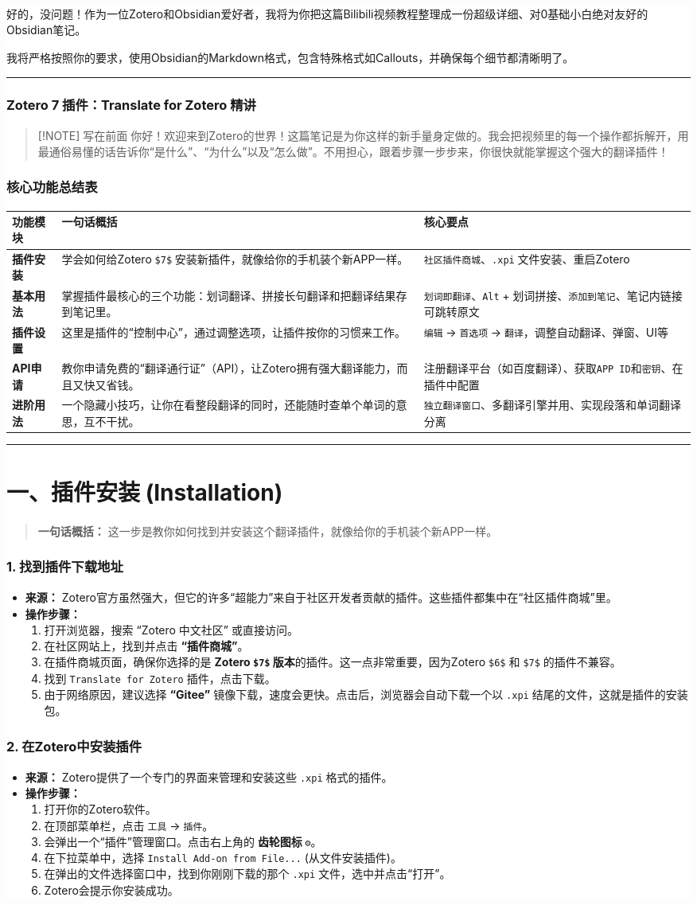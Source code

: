 好的，没问题！作为一位Zotero和Obsidian爱好者，我将为你把这篇Bilibili视频教程整理成一份超级详细、对0基础小白绝对友好的Obsidian笔记。

我将严格按照你的要求，使用Obsidian的Markdown格式，包含特殊格式如Callouts，并确保每个细节都清晰明了。

---

### **Zotero 7 插件：Translate for Zotero 精讲**

> [!NOTE] 写在前面
> 你好！欢迎来到Zotero的世界！这篇笔记是为你这样的新手量身定做的。我会把视频里的每一个操作都拆解开，用最通俗易懂的话告诉你“是什么”、“为什么”以及“怎么做”。不用担心，跟着步骤一步步来，你很快就能掌握这个强大的翻译插件！

### **核心功能总结表**

| 功能模块 | 一句话概括 | 核心要点 |
| :--- | :--- | :--- |
| **插件安装** | 学会如何给Zotero `$7$` 安装新插件，就像给你的手机装个新APP一样。 | `社区插件商城`、`.xpi` 文件安装、重启Zotero |
| **基本用法** | 掌握插件最核心的三个功能：划词翻译、拼接长句翻译和把翻译结果存到笔记里。 | `划词即翻译`、`Alt` + 划词拼接、`添加到笔记`、笔记内链接可跳转原文 |
| **插件设置** | 这里是插件的“控制中心”，通过调整选项，让插件按你的习惯来工作。 | `编辑` -> `首选项` -> `翻译`，调整自动翻译、弹窗、UI等 |
| **API申请** | 教你申请免费的“翻译通行证”（API），让Zotero拥有强大翻译能力，而且又快又省钱。 | 注册翻译平台（如百度翻译）、获取`APP ID`和`密钥`、在插件中配置 |
| **进阶用法** | 一个隐藏小技巧，让你在看整段翻译的同时，还能随时查单个单词的意思，互不干扰。 | `独立翻译窗口`、多翻译引擎并用、实现段落和单词翻译分离 |

---

# 一、插件安装 (Installation)

> **一句话概括：** 这一步是教你如何找到并安装这个翻译插件，就像给你的手机装个新APP一样。

### 1. 找到插件下载地址

- **来源：** Zotero官方虽然强大，但它的许多“超能力”来自于社区开发者贡献的插件。这些插件都集中在“社区插件商城”里。
- **操作步骤：**
    1.  打开浏览器，搜索 “Zotero 中文社区” 或直接访问。
    2.  在社区网站上，找到并点击 **“插件商城”**。
    3.  在插件商城页面，确保你选择的是 **Zotero `$7$` 版本**的插件。这一点非常重要，因为Zotero `$6$` 和 `$7$` 的插件不兼容。
    4.  找到 `Translate for Zotero` 插件，点击下载。
    5.  由于网络原因，建议选择 **“Gitee”** 镜像下载，速度会更快。点击后，浏览器会自动下载一个以 `.xpi` 结尾的文件，这就是插件的安装包。

### 2. 在Zotero中安装插件

- **来源：** Zotero提供了一个专门的界面来管理和安装这些 `.xpi` 格式的插件。
- **操作步骤：**
    1.  打开你的Zotero软件。
    2.  在顶部菜单栏，点击 `工具` -> `插件`。
    3.  会弹出一个“插件”管理窗口。点击右上角的 **齿轮图标 `⚙️`**。
    4.  在下拉菜单中，选择 `Install Add-on from File...` (从文件安装插件)。
    5.  在弹出的文件选择窗口中，找到你刚刚下载的那个 `.xpi` 文件，选中并点击“打开”。
    6.  Zotero会提示你安装成功。
